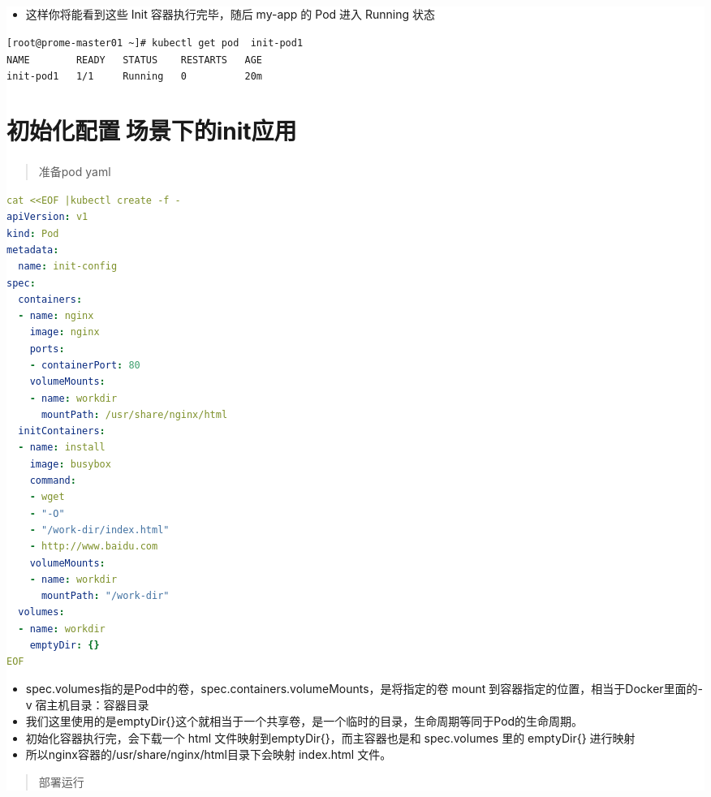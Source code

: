 - 这样你将能看到这些 Init 容器执行完毕，随后 my-app 的 Pod 进入 Running 状态

```shell
[root@prome-master01 ~]# kubectl get pod  init-pod1
NAME        READY   STATUS    RESTARTS   AGE
init-pod1   1/1     Running   0          20m

```

# 初始化配置 场景下的init应用

> 准备pod yaml

```yaml
cat <<EOF |kubectl create -f - 
apiVersion: v1
kind: Pod
metadata:
  name: init-config
spec:
  containers:
  - name: nginx
    image: nginx
    ports:
    - containerPort: 80
    volumeMounts:
    - name: workdir
      mountPath: /usr/share/nginx/html
  initContainers:
  - name: install
    image: busybox
    command:
    - wget
    - "-O"
    - "/work-dir/index.html"
    - http://www.baidu.com
    volumeMounts:
    - name: workdir
      mountPath: "/work-dir"
  volumes:
  - name: workdir
    emptyDir: {}
EOF
```

- spec.volumes指的是Pod中的卷，spec.containers.volumeMounts，是将指定的卷 mount 到容器指定的位置，相当于Docker里面的-v 宿主机目录：容器目录
- 我们这里使用的是emptyDir{}这个就相当于一个共享卷，是一个临时的目录，生命周期等同于Pod的生命周期。
- 初始化容器执行完，会下载一个 html 文件映射到emptyDir{}，而主容器也是和 spec.volumes 里的 emptyDir{} 进行映射
- 所以nginx容器的/usr/share/nginx/html目录下会映射 index.html 文件。

> 部署运行
